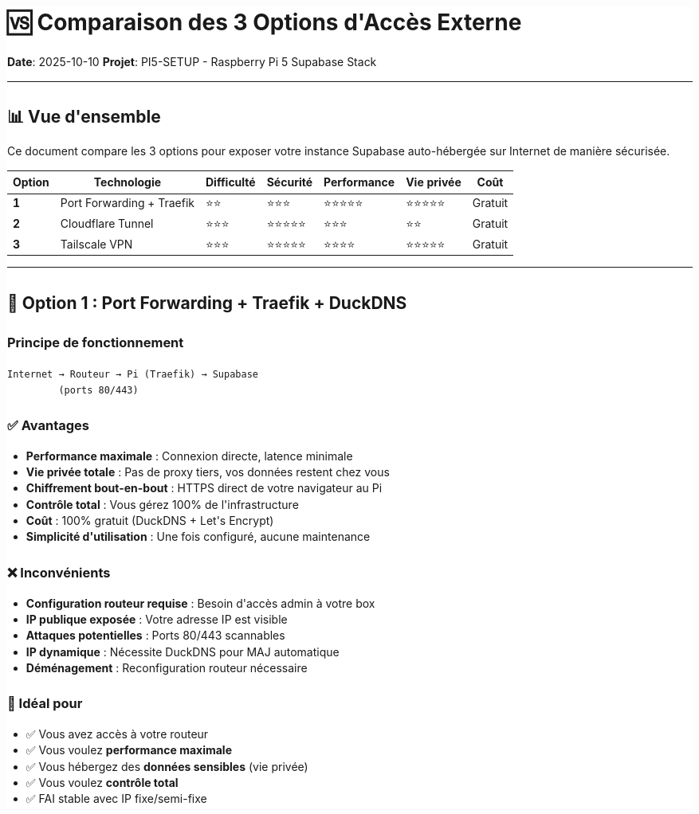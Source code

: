 # 🆚 Comparaison des 3 Options d'Accès Externe

**Date**: 2025-10-10
**Projet**: PI5-SETUP - Raspberry Pi 5 Supabase Stack

---

## 📊 Vue d'ensemble

Ce document compare les 3 options pour exposer votre instance Supabase auto-hébergée sur Internet de manière sécurisée.

| Option | Technologie | Difficulté | Sécurité | Performance | Vie privée | Coût |
|--------|-------------|------------|----------|-------------|------------|------|
| **1** | Port Forwarding + Traefik | ⭐⭐ | ⭐⭐⭐ | ⭐⭐⭐⭐⭐ | ⭐⭐⭐⭐⭐ | Gratuit |
| **2** | Cloudflare Tunnel | ⭐⭐⭐ | ⭐⭐⭐⭐⭐ | ⭐⭐⭐ | ⭐⭐ | Gratuit |
| **3** | Tailscale VPN | ⭐⭐⭐ | ⭐⭐⭐⭐⭐ | ⭐⭐⭐⭐ | ⭐⭐⭐⭐⭐ | Gratuit |

---

## 🔧 Option 1 : Port Forwarding + Traefik + DuckDNS

### Principe de fonctionnement

```
Internet → Routeur → Pi (Traefik) → Supabase
         (ports 80/443)
```

### ✅ Avantages

- **Performance maximale** : Connexion directe, latence minimale
- **Vie privée totale** : Pas de proxy tiers, vos données restent chez vous
- **Chiffrement bout-en-bout** : HTTPS direct de votre navigateur au Pi
- **Contrôle total** : Vous gérez 100% de l'infrastructure
- **Coût** : 100% gratuit (DuckDNS + Let's Encrypt)
- **Simplicité d'utilisation** : Une fois configuré, aucune maintenance

### ❌ Inconvénients

- **Configuration routeur requise** : Besoin d'accès admin à votre box
- **IP publique exposée** : Votre adresse IP est visible
- **Attaques potentielles** : Ports 80/443 scannables
- **IP dynamique** : Nécessite DuckDNS pour MAJ automatique
- **Déménagement** : Reconfiguration routeur nécessaire

### 🎯 Idéal pour

- ✅ Vous avez accès à votre routeur
- ✅ Vous voulez **performance maximale**
- ✅ Vous hébergez des **données sensibles** (vie privée)
- ✅ Vous voulez **contrôle total**
- ✅ FAI stable avec IP fixe/semi-fixe
